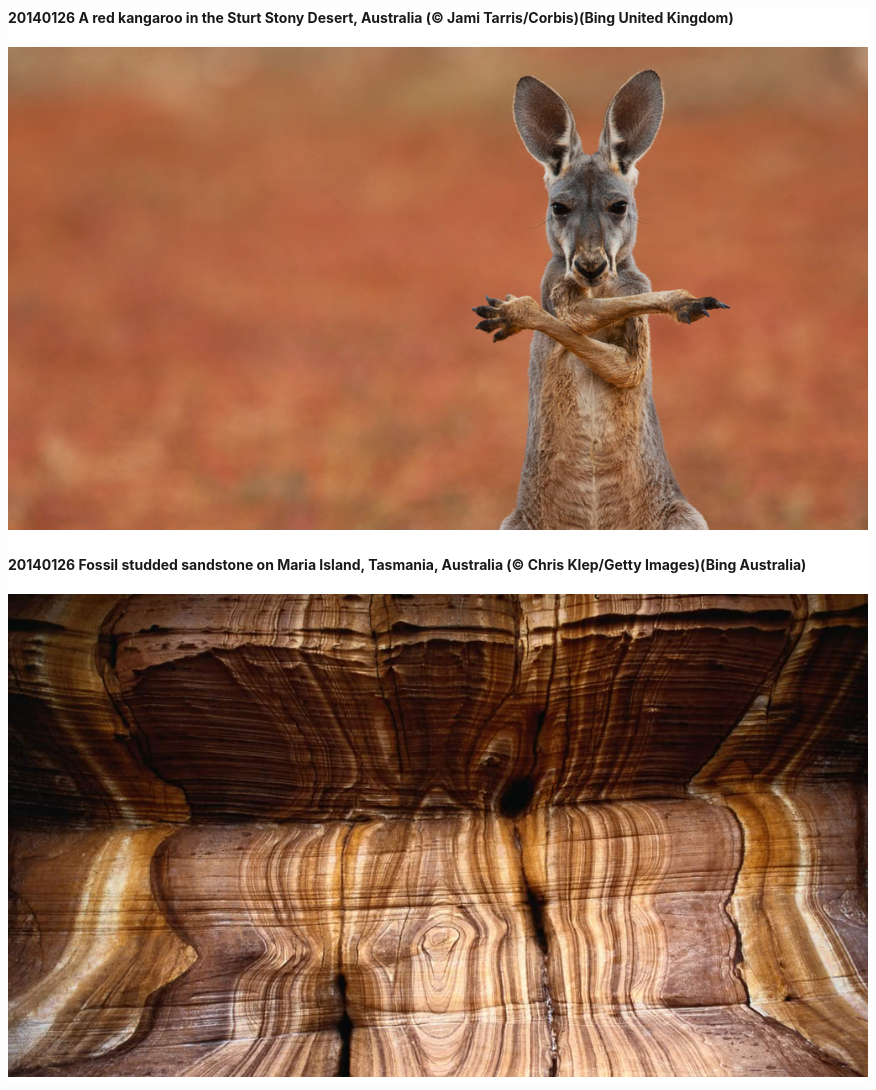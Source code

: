 #### 20140126 A red kangaroo in the Sturt Stony Desert, Australia (© Jami Tarris/Corbis)(Bing United Kingdom)

![](20140126_SturtStonyRoo_1366x768.jpg)

#### 20140126 Fossil studded sandstone on Maria Island, Tasmania, Australia (© Chris Klep/Getty Images)(Bing Australia)

![](20140126_MariaIslandFossilCliffs_1366x768.jpg)
